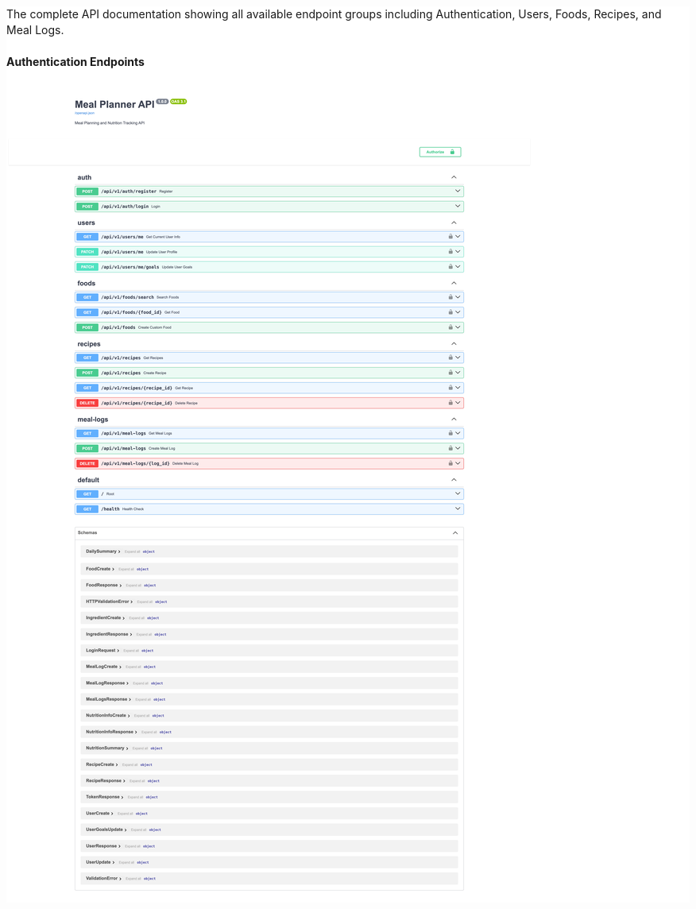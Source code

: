 The complete API documentation showing all available endpoint groups including Authentication, Users, Foods, Recipes, and Meal Logs.

#### Authentication Endpoints
![Authentication Endpoints](docs/screenshots/02-auth-endpoints.png)
